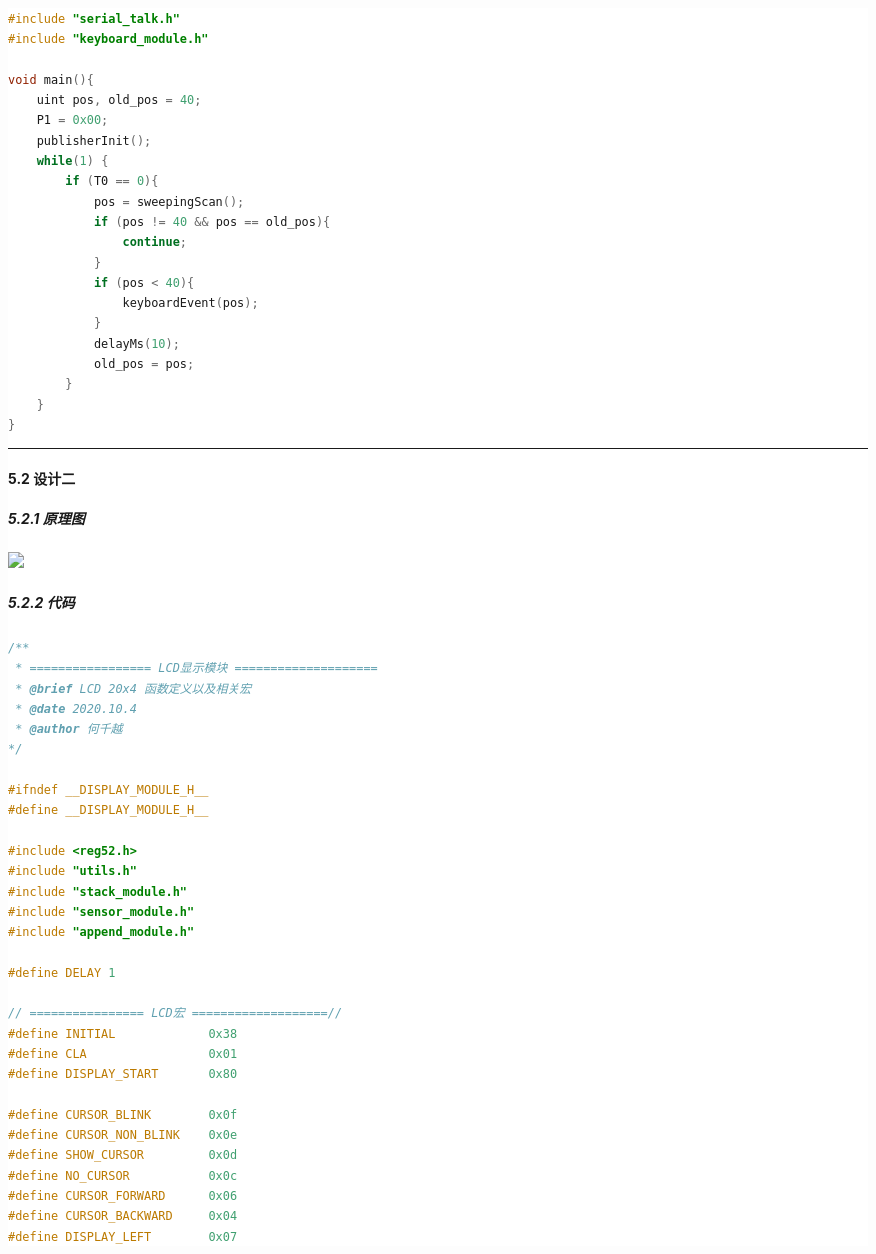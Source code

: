 ```C
#include "serial_talk.h"
#include "keyboard_module.h"

void main(){
	uint pos, old_pos = 40;
	P1 = 0x00;
	publisherInit();
	while(1) {
		if (T0 == 0){
			pos = sweepingScan();
			if (pos != 40 && pos == old_pos){
				continue;
			}
			if (pos < 40){
				keyboardEvent(pos);
			}
			delayMs(10);
			old_pos = pos;
		}
	}
}
```

---

#### 5.2 设计二

##### 5.2.1 原理图

![](C:\Users\15300\Desktop\数电实验\电子线路设计\d2.JPG)

##### 5.2.2 代码

```c
/**
 * ================= LCD显示模块 ====================
 * @brief LCD 20x4 函数定义以及相关宏
 * @date 2020.10.4
 * @author 何千越
*/

#ifndef __DISPLAY_MODULE_H__
#define __DISPLAY_MODULE_H__

#include <reg52.h>
#include "utils.h"
#include "stack_module.h"
#include "sensor_module.h"
#include "append_module.h"

#define DELAY 1

// ================ LCD宏 ===================//
#define INITIAL 			0x38
#define CLA 				0x01
#define DISPLAY_START 		0x80

#define CURSOR_BLINK 		0x0f
#define CURSOR_NON_BLINK 	0x0e
#define SHOW_CURSOR 		0x0d
#define NO_CURSOR 			0x0c
#define CURSOR_FORWARD 		0x06
#define CURSOR_BACKWARD 	0x04
#define DISPLAY_LEFT 		0x07
```